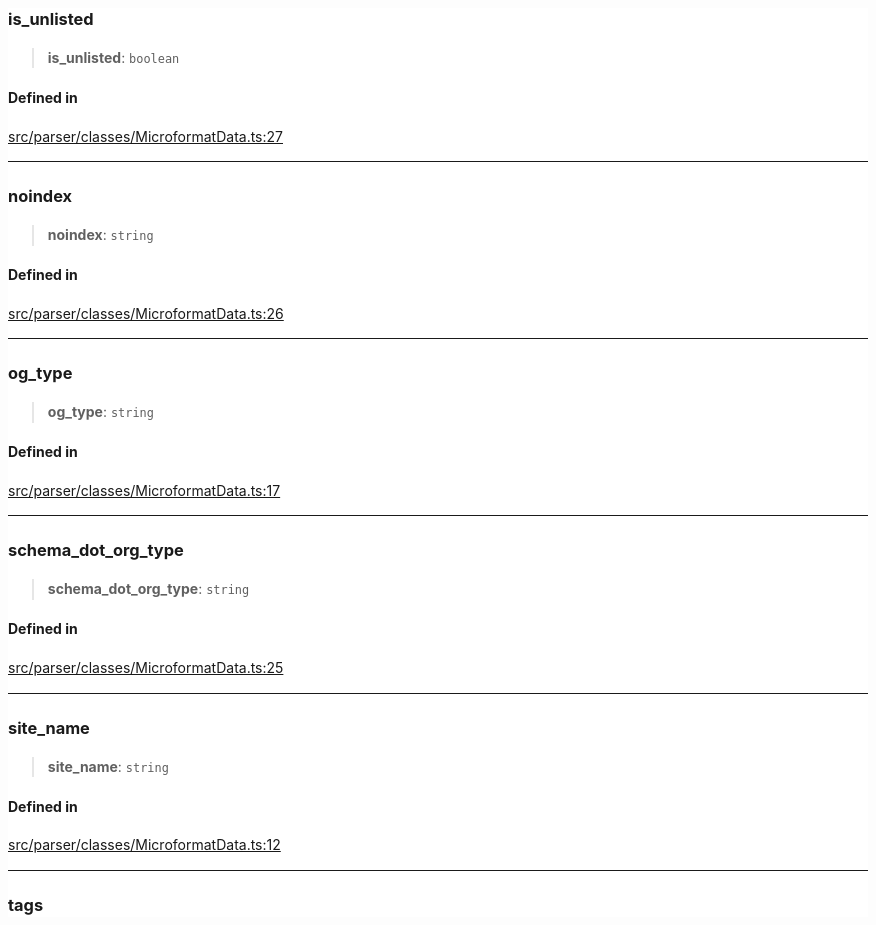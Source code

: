 ### is\_unlisted

> **is\_unlisted**: `boolean`

#### Defined in

[src/parser/classes/MicroformatData.ts:27](https://github.com/LuanRT/YouTube.js/blob/af92984523f90200a18314b94478a2697c9deab0/src/parser/classes/MicroformatData.ts#L27)

***

### noindex

> **noindex**: `string`

#### Defined in

[src/parser/classes/MicroformatData.ts:26](https://github.com/LuanRT/YouTube.js/blob/af92984523f90200a18314b94478a2697c9deab0/src/parser/classes/MicroformatData.ts#L26)

***

### og\_type

> **og\_type**: `string`

#### Defined in

[src/parser/classes/MicroformatData.ts:17](https://github.com/LuanRT/YouTube.js/blob/af92984523f90200a18314b94478a2697c9deab0/src/parser/classes/MicroformatData.ts#L17)

***

### schema\_dot\_org\_type

> **schema\_dot\_org\_type**: `string`

#### Defined in

[src/parser/classes/MicroformatData.ts:25](https://github.com/LuanRT/YouTube.js/blob/af92984523f90200a18314b94478a2697c9deab0/src/parser/classes/MicroformatData.ts#L25)

***

### site\_name

> **site\_name**: `string`

#### Defined in

[src/parser/classes/MicroformatData.ts:12](https://github.com/LuanRT/YouTube.js/blob/af92984523f90200a18314b94478a2697c9deab0/src/parser/classes/MicroformatData.ts#L12)

***

### tags
